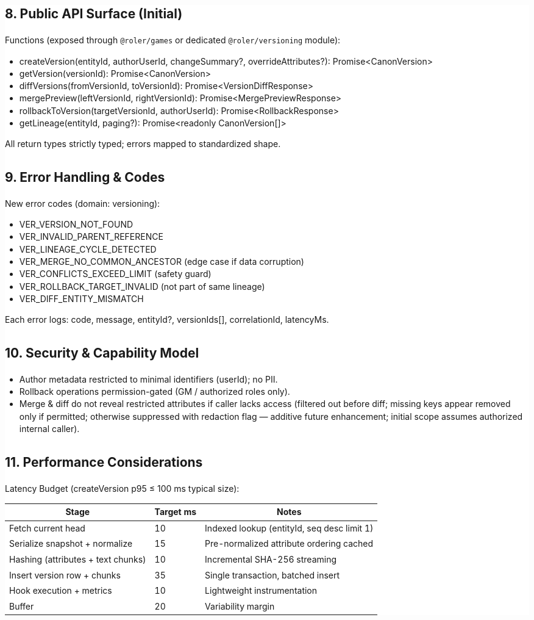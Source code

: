## 8. Public API Surface (Initial)

Functions (exposed through `@roler/games` or dedicated `@roler/versioning` module):

- createVersion(entityId, authorUserId, changeSummary?, overrideAttributes?): Promise\<CanonVersion\>
- getVersion(versionId): Promise\<CanonVersion\>
- diffVersions(fromVersionId, toVersionId): Promise\<VersionDiffResponse\>
- mergePreview(leftVersionId, rightVersionId): Promise\<MergePreviewResponse\>
- rollbackToVersion(targetVersionId, authorUserId): Promise\<RollbackResponse\>
- getLineage(entityId, paging?): Promise<readonly CanonVersion[]>

All return types strictly typed; errors mapped to standardized shape.

## 9. Error Handling & Codes

New error codes (domain: versioning):

- VER_VERSION_NOT_FOUND
- VER_INVALID_PARENT_REFERENCE
- VER_LINEAGE_CYCLE_DETECTED
- VER_MERGE_NO_COMMON_ANCESTOR (edge case if data corruption)
- VER_CONFLICTS_EXCEED_LIMIT (safety guard)
- VER_ROLLBACK_TARGET_INVALID (not part of same lineage)
- VER_DIFF_ENTITY_MISMATCH

Each error logs: code, message, entityId?, versionIds[], correlationId, latencyMs.

## 10. Security & Capability Model

- Author metadata restricted to minimal identifiers (userId); no PII.
- Rollback operations permission-gated (GM / authorized roles only).
- Merge & diff do not reveal restricted attributes if caller lacks access (filtered out before diff; missing keys appear removed only if permitted; otherwise suppressed with redaction flag — additive future enhancement; initial scope assumes authorized internal caller).

## 11. Performance Considerations

Latency Budget (createVersion p95 ≤ 100 ms typical size):

| Stage | Target ms | Notes |
|-------|-----------|-------|
| Fetch current head | 10 | Indexed lookup (entityId, seq desc limit 1) |
| Serialize snapshot + normalize | 15 | Pre-normalized attribute ordering cached |
| Hashing (attributes + text chunks) | 10 | Incremental SHA-256 streaming |
| Insert version row + chunks | 35 | Single transaction, batched insert |
| Hook execution + metrics | 10 | Lightweight instrumentation |
| Buffer | 20 | Variability margin |
